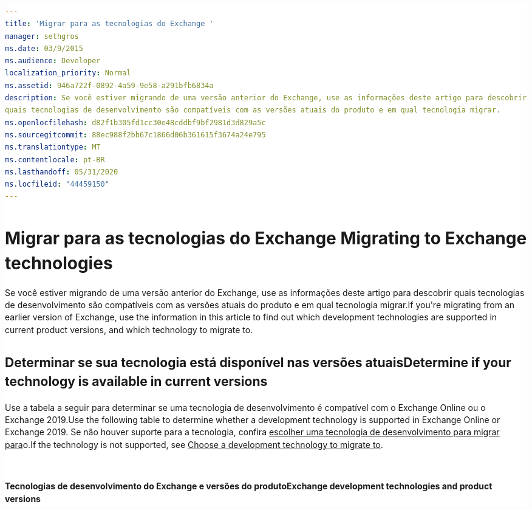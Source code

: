 ```yaml
---
title: 'Migrar para as tecnologias do Exchange '
manager: sethgros
ms.date: 03/9/2015
ms.audience: Developer
localization_priority: Normal
ms.assetid: 946a722f-0892-4a59-9e58-a291bfb6834a
description: Se você estiver migrando de uma versão anterior do Exchange, use as informações deste artigo para descobrir quais tecnologias de desenvolvimento são compatíveis com as versões atuais do produto e em qual tecnologia migrar.
ms.openlocfilehash: d82f1b305fd1cc30e48cddbf9bf2981d3d829a5c
ms.sourcegitcommit: 88ec988f2bb67c1866d06b361615f3674a24e795
ms.translationtype: MT
ms.contentlocale: pt-BR
ms.lasthandoff: 05/31/2020
ms.locfileid: "44459150"
---
```

# <a name="migrating-to-exchange-technologies"></a><span data-ttu-id="aaed0-103">Migrar para as tecnologias do Exchange </span><span class="sxs-lookup"><span data-stu-id="aaed0-103">Migrating to Exchange technologies</span></span>

<span data-ttu-id="aaed0-104">Se você estiver migrando de uma versão anterior do Exchange, use as informações deste artigo para descobrir quais tecnologias de desenvolvimento são compatíveis com as versões atuais do produto e em qual tecnologia migrar.</span><span class="sxs-lookup"><span data-stu-id="aaed0-104">If you're migrating from an earlier version of Exchange, use the information in this article to find out which development technologies are supported in current product versions, and which technology to migrate to.</span></span>
  
## <a name="determine-if-your-technology-is-available-in-current-versions"></a><span data-ttu-id="aaed0-105">Determinar se sua tecnologia está disponível nas versões atuais</span><span class="sxs-lookup"><span data-stu-id="aaed0-105">Determine if your technology is available in current versions</span></span>

<span data-ttu-id="aaed0-106">Use a tabela a seguir para determinar se uma tecnologia de desenvolvimento é compatível com o Exchange Online ou o Exchange 2019.</span><span class="sxs-lookup"><span data-stu-id="aaed0-106">Use the following table to determine whether a development technology is supported in Exchange Online or Exchange 2019.</span></span> <span data-ttu-id="aaed0-107">Se não houver suporte para a tecnologia, confira [escolher uma tecnologia de desenvolvimento para migrar para](#bk_choose)o.</span><span class="sxs-lookup"><span data-stu-id="aaed0-107">If the technology is not supported, see [Choose a development technology to migrate to](#bk_choose).</span></span>

<br/> 

<span data-ttu-id="aaed0-108">**Tecnologias de desenvolvimento do Exchange e versões do produto**</span><span class="sxs-lookup"><span data-stu-id="aaed0-108">**Exchange development technologies and product versions**</span></span>
